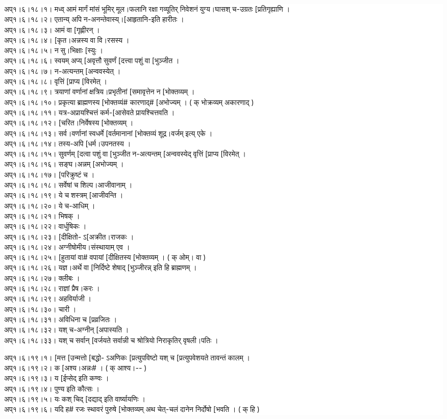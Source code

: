 अप्१।६।१८।१। मध्व् आमं मार्गं मांसं भूमिर् मूल।फलानि रक्षा गव्यूतिर् निवेशनं युग्य।घासश् च-उग्रतः [प्रतिगृह्याणि ।   
अप्१।६।१८।२। एतान्य् अपि न-अनन्तेवास्य्।[आहृतानि-इति हारीतः ।  
अप्१।६।१८।३। आमं वा [गृह्णीरन् ।  
अप्१।६।१८।४। [कृत।अन्नस्य वा वि।रसस्य ।  
अप्१।६।१८।५। न सु।भिक्षाः [स्युः ।  
अप्१।६।१८।६। स्वयम् अप्य् [अवृत्तौ सुवर्णं [दत्त्वा पशुं वा [भुञ्जीत ।  
अप्१।६।१८।७। न-अत्यन्तम् [अन्ववस्येत् ।  
अप्१।६।१८।८। वृत्तिं [प्राप्य [विरमेत् ।  
अप्१।६।१८।९। त्रयाणां वर्णानां क्षत्रिय।प्रभृतीनां [समावृत्तेन न [भोक्तव्यम् ।  
अप्१।६।१८।१०। प्रकृत्या ब्राह्मणस्य [भोक्तव्यं# कारणाद्# [अभोज्यम् । ( क् भोक्रव्यम् अकारणाद् )  
अप्१।६।१८।११। यत्र-अप्रायश्चित्तं कर्म-[आसेवते प्रायश्चित्तवति ।  
अप्१।६।१८।१२। [चरित।निर्वेषस्य [भोक्तव्यम् ।  
अप्१।६।१८।१३। सर्व।वर्णानां स्वधर्मे [वर्तमानानां [भोक्तव्यं शूद्र।वर्जम् इत्य् एके ।  
अप्१।६।१८।१४। तस्य-अपि [धर्म।उपनतस्य ।  
अप्१।६।१८।१५। सुवर्णम् [दत्वा पशुं वा [भुञ्जीत न-अत्यन्तम् [अन्ववस्येद् वृत्तिं [प्राप्य [विरमेत् ।   
अप्१।६।१८।१६। सङ्घ।अन्नम् [अभोज्यम् ।  
अप्१।६।१८।१७। [परिक्रुष्टं च ।  
अप्१।६।१८।१८। सर्वेषां च शिल्प।आजीवानाम् ।  
अप्१।६।१८।१९। ये च शस्त्रम् [आजीवन्ति ।  
अप्१।६।१८।२०। ये च-आधिम् ।  
अप्१।६।१८।२१। भिषक् ।  
अप्१।६।१८।२२। वार्धुषिकः ।  
अप्१।६।१८।२३। [दीक्षितो- ऽ[अक्रीत।राजकः ।  
अप्१।६।१८।२४। अग्नीषोमीय।संस्थायाम् एव ।  
अप्१।६।१८।२५। [हुतायां वा# वपायां [दीक्षितस्य [भोक्तव्यम् । ( क् ओम्। वा )  
अप्१।६।१८।२६। यज्ञ।अर्थे वा [निर्दिष्टे शेषाद् [भुञ्जीरन्न् इति हि ब्राह्मणम् ।  
अप्१।६।१८।२७। क्लीबः ।  
अप्१।६।१८।२८। राज्ञां प्रैष।करः ।  
अप्१।६।१८।२९। अहविर्याजी ।  
अप्१।६।१८।३०। चारी ।  
अप्१।६।१८।३१। अविधिना च [प्रव्रजितः ।  
अप्१।६।१८।३२। यश् च-अग्नीन् [अपास्यति ।  
अप्१।६।१८।३३। यश् च सर्वान् [वर्जयते सर्वान्नी च श्रोत्रियो निराकृतिर् वृषली।पतिः ।  
  
अप्१।६।१९।१। [मत्त [उन्मत्तो [बद्धो- ऽअणिकः [प्रत्युपविष्टो यश् च [प्रत्युपवेशयते तावन्तं कालम् ।  
अप्१।६।१९।२। क [अश्य।अन्नः# । ( क् आश्य।-- )  
अप्१।६।१९।३। य [ईप्सेद् इति कण्वः ।  
अप्१।६।१९।४। पुण्य इति कौत्सः ।  
अप्१।६।१९।५। यः कश् चिद् [दद्याद् इति वार्ष्यायणिः ।  
अप्१।६।१९।६। यदि ह# रजः स्थावरं पुरुषे [भोक्तव्यम् अथ चेत्-चलं दानेन निर्दोषो [भवति । ( क् हि )  
